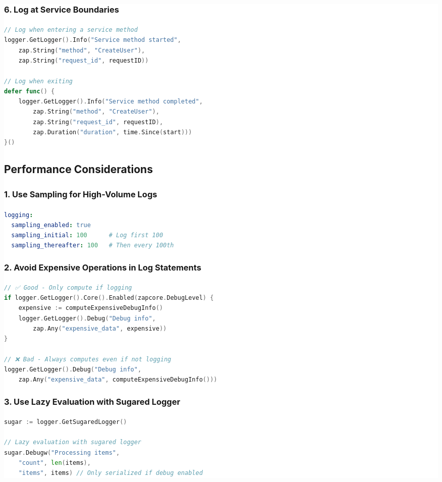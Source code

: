 ### 6. Log at Service Boundaries

```go
// Log when entering a service method
logger.GetLogger().Info("Service method started",
    zap.String("method", "CreateUser"),
    zap.String("request_id", requestID))

// Log when exiting
defer func() {
    logger.GetLogger().Info("Service method completed",
        zap.String("method", "CreateUser"),
        zap.String("request_id", requestID),
        zap.Duration("duration", time.Since(start)))
}()
```

## Performance Considerations

### 1. Use Sampling for High-Volume Logs

```yaml
logging:
  sampling_enabled: true
  sampling_initial: 100      # Log first 100
  sampling_thereafter: 100   # Then every 100th
```

### 2. Avoid Expensive Operations in Log Statements

```go
// ✅ Good - Only compute if logging
if logger.GetLogger().Core().Enabled(zapcore.DebugLevel) {
    expensive := computeExpensiveDebugInfo()
    logger.GetLogger().Debug("Debug info",
        zap.Any("expensive_data", expensive))
}

// ❌ Bad - Always computes even if not logging
logger.GetLogger().Debug("Debug info",
    zap.Any("expensive_data", computeExpensiveDebugInfo()))
```

### 3. Use Lazy Evaluation with Sugared Logger

```go
sugar := logger.GetSugaredLogger()

// Lazy evaluation with sugared logger
sugar.Debugw("Processing items",
    "count", len(items),
    "items", items) // Only serialized if debug enabled
```
